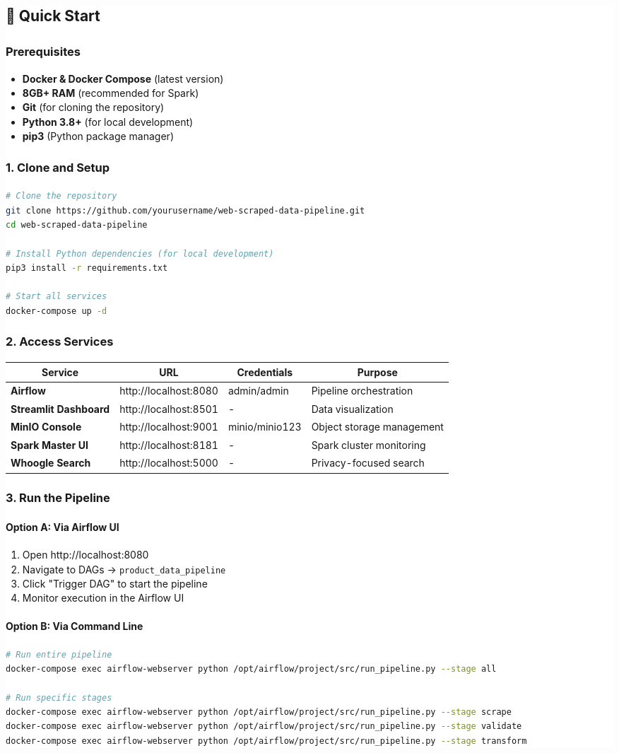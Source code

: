 ## 🚀 Quick Start

### Prerequisites

- **Docker & Docker Compose** (latest version)
- **8GB+ RAM** (recommended for Spark)
- **Git** (for cloning the repository)
- **Python 3.8+** (for local development)
- **pip3** (Python package manager)

### 1. Clone and Setup

```bash
# Clone the repository
git clone https://github.com/yourusername/web-scraped-data-pipeline.git
cd web-scraped-data-pipeline

# Install Python dependencies (for local development)
pip3 install -r requirements.txt

# Start all services
docker-compose up -d
```

### 2. Access Services

| Service | URL | Credentials | Purpose |
|---------|-----|-------------|---------|
| **Airflow** | http://localhost:8080 | admin/admin | Pipeline orchestration |
| **Streamlit Dashboard** | http://localhost:8501 | - | Data visualization |
| **MinIO Console** | http://localhost:9001 | minio/minio123 | Object storage management |
| **Spark Master UI** | http://localhost:8181 | - | Spark cluster monitoring |
| **Whoogle Search** | http://localhost:5000 | - | Privacy-focused search |

### 3. Run the Pipeline

#### Option A: Via Airflow UI
1. Open http://localhost:8080
2. Navigate to DAGs → `product_data_pipeline`
3. Click "Trigger DAG" to start the pipeline
4. Monitor execution in the Airflow UI

#### Option B: Via Command Line
```bash
# Run entire pipeline
docker-compose exec airflow-webserver python /opt/airflow/project/src/run_pipeline.py --stage all

# Run specific stages
docker-compose exec airflow-webserver python /opt/airflow/project/src/run_pipeline.py --stage scrape
docker-compose exec airflow-webserver python /opt/airflow/project/src/run_pipeline.py --stage validate
docker-compose exec airflow-webserver python /opt/airflow/project/src/run_pipeline.py --stage transform
```
